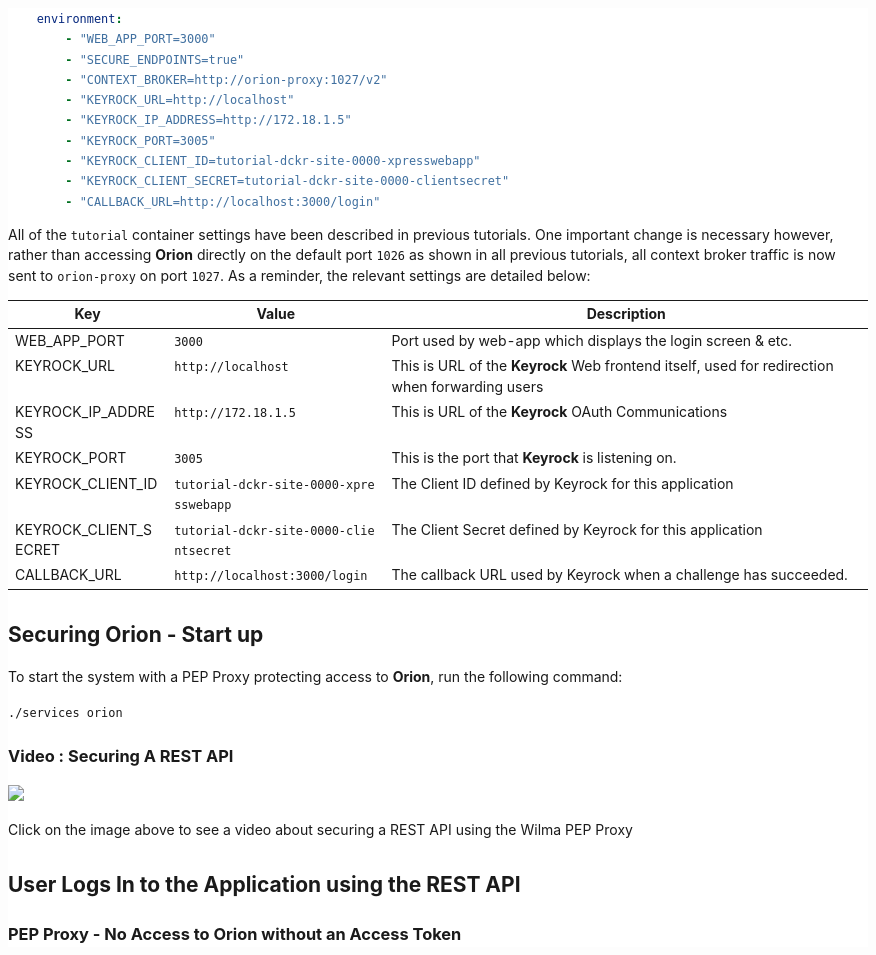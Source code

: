 ```yaml
    environment:
        - "WEB_APP_PORT=3000"
        - "SECURE_ENDPOINTS=true"
        - "CONTEXT_BROKER=http://orion-proxy:1027/v2"
        - "KEYROCK_URL=http://localhost"
        - "KEYROCK_IP_ADDRESS=http://172.18.1.5"
        - "KEYROCK_PORT=3005"
        - "KEYROCK_CLIENT_ID=tutorial-dckr-site-0000-xpresswebapp"
        - "KEYROCK_CLIENT_SECRET=tutorial-dckr-site-0000-clientsecret"
        - "CALLBACK_URL=http://localhost:3000/login"
```

All of the `tutorial` container settings have been described in previous
tutorials. One important change is necessary however, rather than accessing
**Orion** directly on the default port `1026` as shown in all previous
tutorials, all context broker traffic is now sent to `orion-proxy` on port
`1027`. As a reminder, the relevant settings are detailed below:

| Key                   | Value                                  | Description                                                                                    |
| --------------------- | -------------------------------------- | ---------------------------------------------------------------------------------------------- |
| WEB_APP_PORT          | `3000`                                 | Port used by web-app which displays the login screen & etc.                                    |
| KEYROCK_URL           | `http://localhost`                     | This is URL of the **Keyrock** Web frontend itself, used for redirection when forwarding users |
| KEYROCK_IP_ADDRESS    | `http://172.18.1.5`                    | This is URL of the **Keyrock** OAuth Communications                                            |
| KEYROCK_PORT          | `3005`                                 | This is the port that **Keyrock** is listening on.                                             |
| KEYROCK_CLIENT_ID     | `tutorial-dckr-site-0000-xpresswebapp` | The Client ID defined by Keyrock for this application                                          |
| KEYROCK_CLIENT_SECRET | `tutorial-dckr-site-0000-clientsecret` | The Client Secret defined by Keyrock for this application                                      |
| CALLBACK_URL          | `http://localhost:3000/login`          | The callback URL used by Keyrock when a challenge has succeeded.                               |

<h2>Securing Orion - Start up</h2>

To start the system with a PEP Proxy protecting access to **Orion**, run the
following command:

```bash
./services orion
```

<h3>Video : Securing A REST API</h3>

[![](http://img.youtube.com/vi/coxFQEY0_So/0.jpg)](https://www.youtube.com/watch?v=coxFQEY0_So "Securing a REST API")

Click on the image above to see a video about securing a REST API using the
Wilma PEP Proxy

## User Logs In to the Application using the REST API

### PEP Proxy - No Access to Orion without an Access Token
